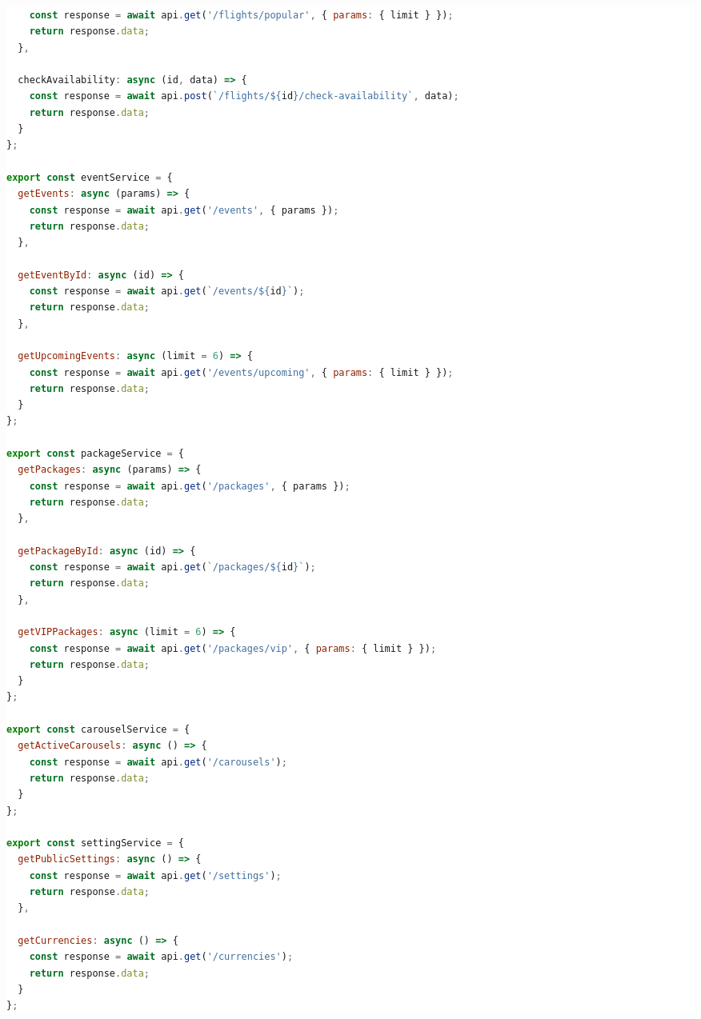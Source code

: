 ```javascript
    const response = await api.get('/flights/popular', { params: { limit } });
    return response.data;
  },
  
  checkAvailability: async (id, data) => {
    const response = await api.post(`/flights/${id}/check-availability`, data);
    return response.data;
  }
};

export const eventService = {
  getEvents: async (params) => {
    const response = await api.get('/events', { params });
    return response.data;
  },
  
  getEventById: async (id) => {
    const response = await api.get(`/events/${id}`);
    return response.data;
  },
  
  getUpcomingEvents: async (limit = 6) => {
    const response = await api.get('/events/upcoming', { params: { limit } });
    return response.data;
  }
};

export const packageService = {
  getPackages: async (params) => {
    const response = await api.get('/packages', { params });
    return response.data;
  },
  
  getPackageById: async (id) => {
    const response = await api.get(`/packages/${id}`);
    return response.data;
  },
  
  getVIPPackages: async (limit = 6) => {
    const response = await api.get('/packages/vip', { params: { limit } });
    return response.data;
  }
};

export const carouselService = {
  getActiveCarousels: async () => {
    const response = await api.get('/carousels');
    return response.data;
  }
};

export const settingService = {
  getPublicSettings: async () => {
    const response = await api.get('/settings');
    return response.data;
  },
  
  getCurrencies: async () => {
    const response = await api.get('/currencies');
    return response.data;
  }
};
```